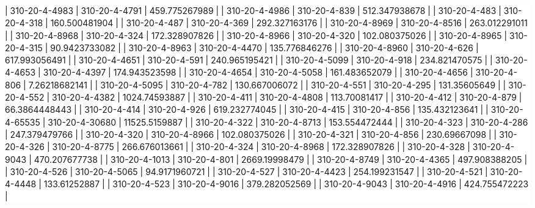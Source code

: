 | 310-20-4-4983 | 310-20-4-4791 | 459.775267989 |
| 310-20-4-4986 | 310-20-4-839 | 512.347938678 |
| 310-20-4-483 | 310-20-4-318 | 160.500481904 |
| 310-20-4-487 | 310-20-4-369 | 292.327163176 |
| 310-20-4-8969 | 310-20-4-8516 | 263.012291011 |
| 310-20-4-8968 | 310-20-4-324 | 172.328907826 |
| 310-20-4-8966 | 310-20-4-320 | 102.080375026 |
| 310-20-4-8965 | 310-20-4-315 | 90.9423733082 |
| 310-20-4-8963 | 310-20-4-4470 | 135.776846276 |
| 310-20-4-8960 | 310-20-4-626 | 617.993056491 |
| 310-20-4-4651 | 310-20-4-591 | 240.965195421 |
| 310-20-4-5099 | 310-20-4-918 | 234.821470575 |
| 310-20-4-4653 | 310-20-4-4397 | 174.943523598 |
| 310-20-4-4654 | 310-20-4-5058 | 161.483652079 |
| 310-20-4-4656 | 310-20-4-806 | 7.26218682141 |
| 310-20-4-5095 | 310-20-4-782 | 130.667006072 |
| 310-20-4-551 | 310-20-4-295 | 131.35605649 |
| 310-20-4-552 | 310-20-4-4382 | 1024.74593887 |
| 310-20-4-411 | 310-20-4-4808 | 113.70081417 |
| 310-20-4-412 | 310-20-4-879 | 66.3864448443 |
| 310-20-4-414 | 310-20-4-926 | 619.232774045 |
| 310-20-4-415 | 310-20-4-856 | 135.432123641 |
| 310-20-4-65535 | 310-20-4-30680 | 11525.5159887 |
| 310-20-4-322 | 310-20-4-8713 | 153.554472444 |
| 310-20-4-323 | 310-20-4-286 | 247.379479766 |
| 310-20-4-320 | 310-20-4-8966 | 102.080375026 |
| 310-20-4-321 | 310-20-4-856 | 230.69667098 |
| 310-20-4-326 | 310-20-4-8775 | 266.676013661 |
| 310-20-4-324 | 310-20-4-8968 | 172.328907826 |
| 310-20-4-328 | 310-20-4-9043 | 470.207677738 |
| 310-20-4-1013 | 310-20-4-801 | 2669.19998479 |
| 310-20-4-8749 | 310-20-4-4365 | 497.908388205 |
| 310-20-4-526 | 310-20-4-5065 | 94.9171960721 |
| 310-20-4-527 | 310-20-4-4423 | 254.199231547 |
| 310-20-4-521 | 310-20-4-4448 | 133.61252887 |
| 310-20-4-523 | 310-20-4-9016 | 379.282052569 |
| 310-20-4-9043 | 310-20-4-4916 | 424.755472223 |